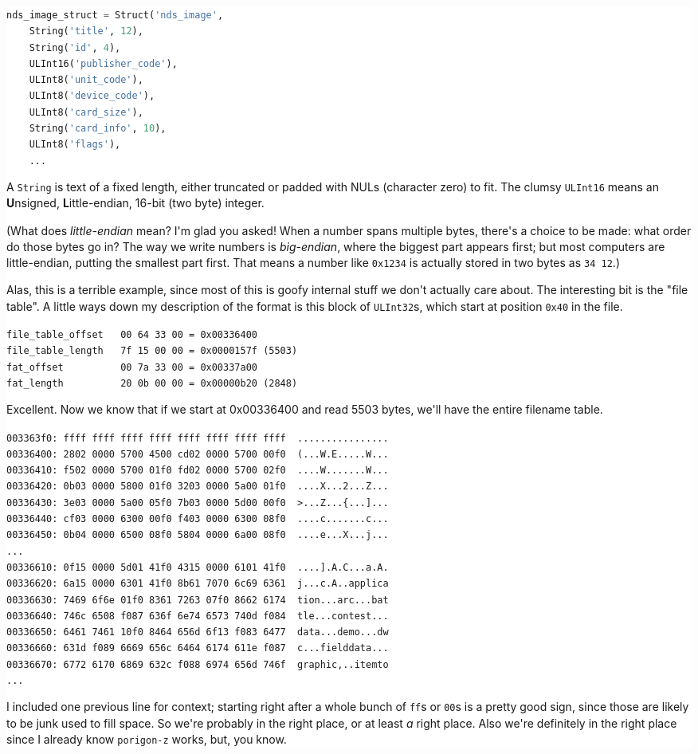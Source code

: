 ```python
nds_image_struct = Struct('nds_image',
    String('title', 12),
    String('id', 4),
    ULInt16('publisher_code'),
    ULInt8('unit_code'),
    ULInt8('device_code'),
    ULInt8('card_size'),
    String('card_info', 10),
    ULInt8('flags'),
    ...
```

A `String` is text of a fixed length, either truncated or padded with NULs (character zero) to fit.  The clumsy `ULInt16` means an **U**nsigned, **L**ittle-endian, 16-bit (two byte) integer.

(What does _little-endian_ mean?  I'm glad you asked!  When a number spans multiple bytes, there's a choice to be made: what order do those bytes go in?  The way we write numbers is _big-endian_, where the biggest part appears first; but most computers are little-endian, putting the smallest part first.  That means a number like `0x1234` is actually stored in two bytes as `34 12`.)

Alas, this is a terrible example, since most of this is goofy internal stuff we don't actually care about.  The interesting bit is the "file table".  A little ways down my description of the format is this block of `ULInt32`s, which start at position `0x40` in the file.

```text
file_table_offset   00 64 33 00 = 0x00336400
file_table_length   7f 15 00 00 = 0x0000157f (5503)
fat_offset          00 7a 33 00 = 0x00337a00
fat_length          20 0b 00 00 = 0x00000b20 (2848)
```

Excellent.  Now we know that if we start at 0x00336400 and read 5503 bytes, we'll have the entire filename table.

```hexdump
003363f0: ffff ffff ffff ffff ffff ffff ffff ffff  ................
00336400: 2802 0000 5700 4500 cd02 0000 5700 00f0  (...W.E.....W...
00336410: f502 0000 5700 01f0 fd02 0000 5700 02f0  ....W.......W...
00336420: 0b03 0000 5800 01f0 3203 0000 5a00 01f0  ....X...2...Z...
00336430: 3e03 0000 5a00 05f0 7b03 0000 5d00 00f0  >...Z...{...]...
00336440: cf03 0000 6300 00f0 f403 0000 6300 08f0  ....c.......c...
00336450: 0b04 0000 6500 08f0 5804 0000 6a00 08f0  ....e...X...j...
...
00336610: 0f15 0000 5d01 41f0 4315 0000 6101 41f0  ....].A.C...a.A.
00336620: 6a15 0000 6301 41f0 8b61 7070 6c69 6361  j...c.A..applica
00336630: 7469 6f6e 01f0 8361 7263 07f0 8662 6174  tion...arc...bat
00336640: 746c 6508 f087 636f 6e74 6573 740d f084  tle...contest...
00336650: 6461 7461 10f0 8464 656d 6f13 f083 6477  data...demo...dw
00336660: 631d f089 6669 656c 6464 6174 611e f087  c...fielddata...
00336670: 6772 6170 6869 632c f088 6974 656d 746f  graphic,..itemto
...
```

I included one previous line for context; starting right after a whole bunch of `ff`s or `00`s is a pretty good sign, since those are likely to be junk used to fill space.  So we're probably in the right place, or at least _a_ right place.  Also we're definitely in the right place since I already know `porigon-z` works, but, you know.
